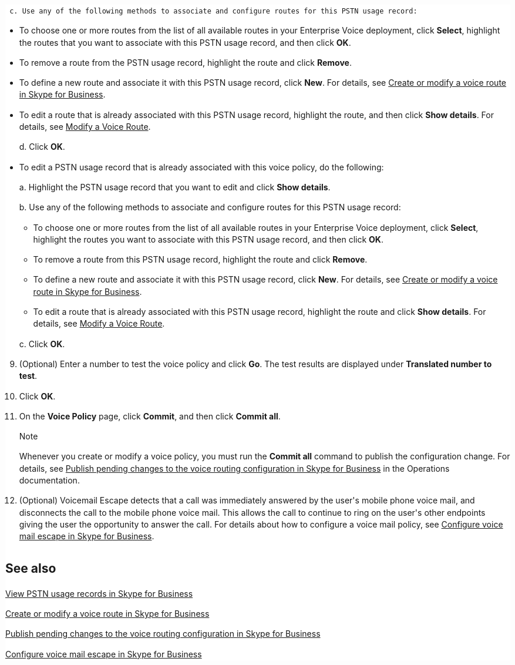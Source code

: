      c. Use any of the following methods to associate and configure routes for this PSTN usage record:

   - To choose one or more routes from the list of all available routes in your Enterprise Voice deployment, click **Select**, highlight the routes that you want to associate with this PSTN usage record, and then click **OK**.

   - To remove a route from the PSTN usage record, highlight the route and click **Remove**.

   - To define a new route and associate it with this PSTN usage record, click **New**. For details, see [Create or modify a voice route in Skype for Business](create-or-modify-a-voice-route.md).

   - To edit a route that is already associated with this PSTN usage record, highlight the route, and then click **Show details**. For details, see [Modify a Voice Route](https://technet.microsoft.com/library/afc562cc-8807-489b-8850-dbbe1c1ab9f5.aspx).

     d. Click **OK**.

   - To edit a PSTN usage record that is already associated with this voice policy, do the following:

     a. Highlight the PSTN usage record that you want to edit and click **Show details**.

     b. Use any of the following methods to associate and configure routes for this PSTN usage record:

     - To choose one or more routes from the list of all available routes in your Enterprise Voice deployment, click **Select**, highlight the routes you want to associate with this PSTN usage record, and then click **OK**.

     - To remove a route from this PSTN usage record, highlight the route and click **Remove**.

     - To define a new route and associate it with this PSTN usage record, click **New**. For details, see [Create or modify a voice route in Skype for Business](create-or-modify-a-voice-route.md).

     - To edit a route that is already associated with this PSTN usage record, highlight the route and click **Show details**. For details, see [Modify a Voice Route](https://technet.microsoft.com/library/afc562cc-8807-489b-8850-dbbe1c1ab9f5.aspx).

     c. Click **OK**.

9. (Optional) Enter a number to test the voice policy and click **Go**. The test results are displayed under **Translated number to test**.

10. Click **OK**.

11. On the **Voice Policy** page, click **Commit**, and then click **Commit all**.

    > [!NOTE]
    > Whenever you create or modify a voice policy, you must run the **Commit all** command to publish the configuration change. For details, see [Publish pending changes to the voice routing configuration in Skype for Business](voice-route-config-changes.md) in the Operations documentation.

12. (Optional) Voicemail Escape detects that a call was immediately answered by the user's mobile phone voice mail, and disconnects the call to the mobile phone voice mail. This allows the call to continue to ring on the user's other endpoints giving the user the opportunity to answer the call. For details about how to configure a voice mail policy, see [Configure voice mail escape in Skype for Business](configure-voice-mail-escape.md).

## See also

[View PSTN usage records in Skype for Business](view-pstn-usage-records.md)

[Create or modify a voice route in Skype for Business](create-or-modify-a-voice-route.md)

[Publish pending changes to the voice routing configuration in Skype for Business](voice-route-config-changes.md)

[Configure voice mail escape in Skype for Business](configure-voice-mail-escape.md)

